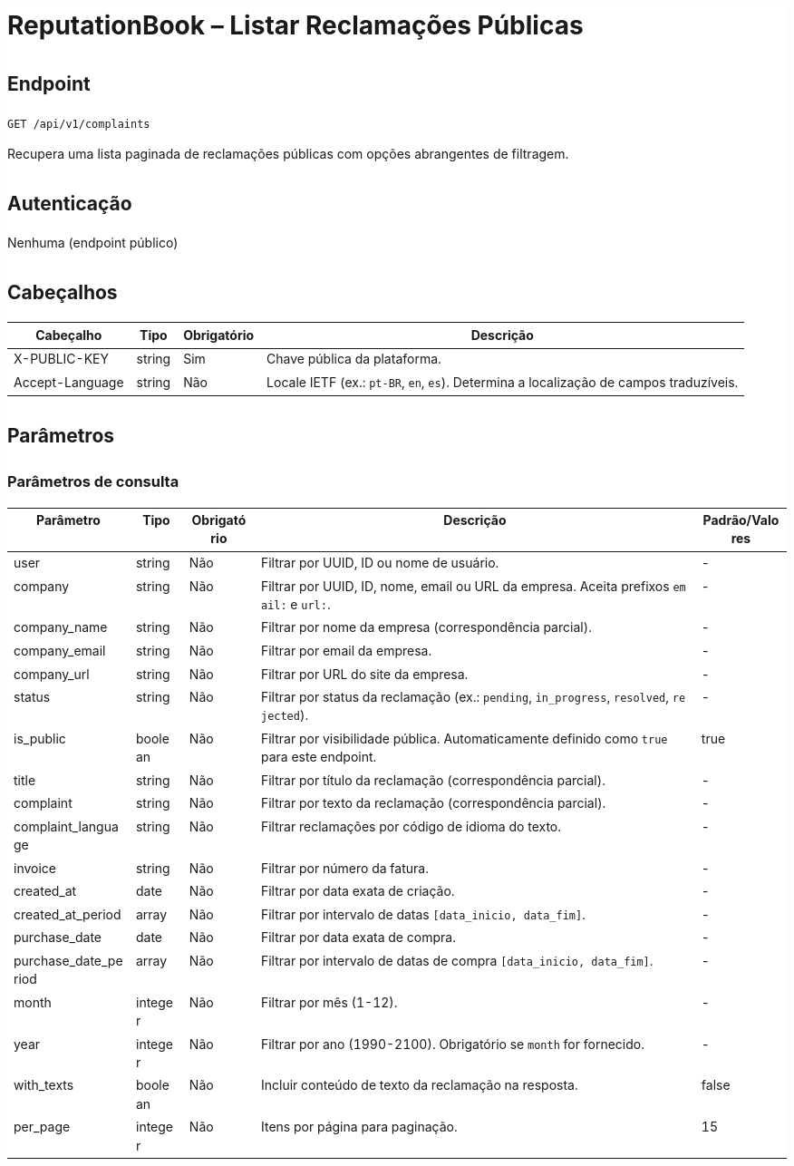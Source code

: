 # ReputationBook – Listar Reclamações Públicas

## Endpoint

```
GET /api/v1/complaints
```

Recupera uma lista paginada de reclamações públicas com opções abrangentes de filtragem.

## Autenticação

Nenhuma (endpoint público)

## Cabeçalhos

| Cabeçalho        | Tipo   | Obrigatório | Descrição |
| ---------------- | ------ | ----------- | --------- |
| X-PUBLIC-KEY     | string | Sim         | Chave pública da plataforma. |
| Accept-Language  | string | Não         | Locale IETF (ex.: `pt-BR`, `en`, `es`). Determina a localização de campos traduzíveis. |

## Parâmetros

### Parâmetros de consulta

| Parâmetro | Tipo    | Obrigatório | Descrição | Padrão/Valores |
| --------- | ------- | ----------- | --------- | -------------- |
| user      | string  | Não         | Filtrar por UUID, ID ou nome de usuário. | - |
| company   | string  | Não         | Filtrar por UUID, ID, nome, email ou URL da empresa. Aceita prefixos `email:` e `url:`. | - |
| company_name | string | Não | Filtrar por nome da empresa (correspondência parcial). | - |
| company_email | string | Não | Filtrar por email da empresa. | - |
| company_url | string | Não | Filtrar por URL do site da empresa. | - |
| status    | string  | Não         | Filtrar por status da reclamação (ex.: `pending`, `in_progress`, `resolved`, `rejected`). | - |
| is_public | boolean | Não         | Filtrar por visibilidade pública. Automaticamente definido como `true` para este endpoint. | true |
| title     | string  | Não         | Filtrar por título da reclamação (correspondência parcial). | - |
| complaint | string  | Não         | Filtrar por texto da reclamação (correspondência parcial). | - |
| complaint_language | string | Não | Filtrar reclamações por código de idioma do texto. | - |
| invoice   | string  | Não         | Filtrar por número da fatura. | - |
| created_at | date   | Não         | Filtrar por data exata de criação. | - |
| created_at_period | array | Não | Filtrar por intervalo de datas `[data_inicio, data_fim]`. | - |
| purchase_date | date | Não | Filtrar por data exata de compra. | - |
| purchase_date_period | array | Não | Filtrar por intervalo de datas de compra `[data_inicio, data_fim]`. | - |
| month     | integer | Não         | Filtrar por mês (1-12). | - |
| year      | integer | Não         | Filtrar por ano (1990-2100). Obrigatório se `month` for fornecido. | - |
| with_texts | boolean | Não | Incluir conteúdo de texto da reclamação na resposta. | false |
| per_page  | integer | Não         | Itens por página para paginação. | 15 |